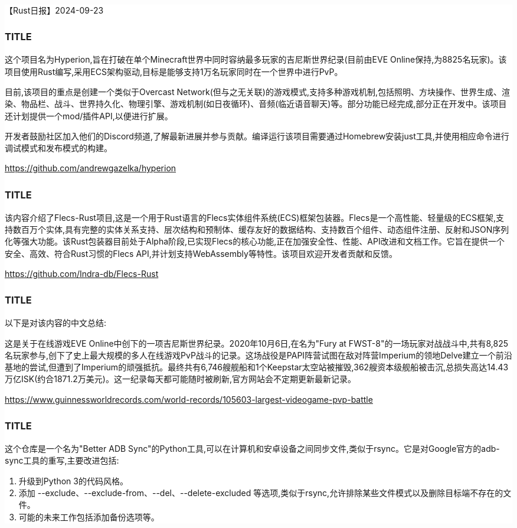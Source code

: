【Rust日报】2024-09-23


### TITLE

这个项目名为Hyperion,旨在打破在单个Minecraft世界中同时容纳最多玩家的吉尼斯世界纪录(目前由EVE Online保持,为8825名玩家)。该项目使用Rust编写,采用ECS架构驱动,目标是能够支持1万名玩家同时在一个世界中进行PvP。

目前,该项目的重点是创建一个类似于Overcast Network(但与之无关联)的游戏模式,支持多种游戏机制,包括照明、方块操作、世界生成、渲染、物品栏、战斗、世界持久化、物理引擎、游戏机制(如日夜循环)、音频(临近语音聊天)等。部分功能已经完成,部分正在开发中。该项目还计划提供一个mod/插件API,以便进行扩展。

开发者鼓励社区加入他们的Discord频道,了解最新进展并参与贡献。编译运行该项目需要通过Homebrew安装just工具,并使用相应命令进行调试模式和发布模式的构建。

[
https://github.com/andrewgazelka/hyperion
](
https://github.com/andrewgazelka/hyperion
)
    


### TITLE

该内容介绍了Flecs-Rust项目,这是一个用于Rust语言的Flecs实体组件系统(ECS)框架包装器。Flecs是一个高性能、轻量级的ECS框架,支持数百万个实体,具有完整的实体关系支持、层次结构和预制体、缓存友好的数据结构、支持数百个组件、动态组件注册、反射和JSON序列化等强大功能。该Rust包装器目前处于Alpha阶段,已实现Flecs的核心功能,正在加强安全性、性能、API改进和文档工作。它旨在提供一个安全、高效、符合Rust习惯的Flecs API,并计划支持WebAssembly等特性。该项目欢迎开发者贡献和反馈。

[
https://github.com/Indra-db/Flecs-Rust
](
https://github.com/Indra-db/Flecs-Rust
)
    


### TITLE

以下是对该内容的中文总结:

这是关于在线游戏EVE Online中创下的一项吉尼斯世界纪录。2020年10月6日,在名为"Fury at FWST-8"的一场玩家对战战斗中,共有8,825名玩家参与,创下了史上最大规模的多人在线游戏PvP战斗的记录。这场战役是PAPI阵营试图在敌对阵营Imperium的领地Delve建立一个前沿基地的尝试,但遭到了Imperium的顽强抵抗。最终共有6,746艘舰船和1个Keepstar太空站被摧毁,362艘资本级舰船被击沉,总损失高达14.43万亿ISK(约合1871.2万美元)。这一纪录每天都可能随时被刷新,官方网站会不定期更新最新记录。

[
https://www.guinnessworldrecords.com/world-records/105603-largest-videogame-pvp-battle
](
https://www.guinnessworldrecords.com/world-records/105603-largest-videogame-pvp-battle
)
    


### TITLE

这个仓库是一个名为"Better ADB Sync"的Python工具,可以在计算机和安卓设备之间同步文件,类似于rsync。它是对Google官方的adb-sync工具的重写,主要改进包括:

1. 升级到Python 3的代码风格。
2. 添加 --exclude、--exclude-from、--del、--delete-excluded 等选项,类似于rsync,允许排除某些文件模式以及删除目标端不存在的文件。 
3. 可能的未来工作包括添加备份选项等。
